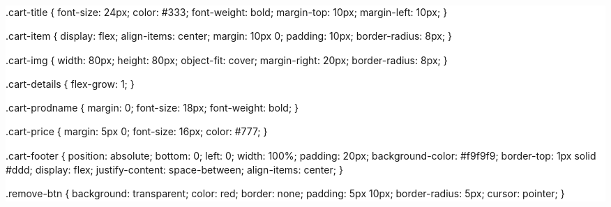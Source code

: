 .cart-title {
    font-size: 24px;
    color: #333;
    font-weight: bold;
    margin-top: 10px;
    margin-left: 10px;
}

.cart-item {
    display: flex;
    align-items: center;
    margin: 10px 0;
    padding: 10px;
    border-radius: 8px;
}

.cart-img {
    width: 80px;
    height: 80px;
    object-fit: cover;
    margin-right: 20px;
    border-radius: 8px;
}

.cart-details {
    flex-grow: 1; 
}

.cart-prodname {
    margin: 0;
    font-size: 18px;
    font-weight: bold;
}

.cart-price {
    margin: 5px 0;
    font-size: 16px;
    color: #777;
}

.cart-footer {
    position: absolute;
    bottom: 0;
    left: 0;
    width: 100%;
    padding: 20px;
    background-color: #f9f9f9;
    border-top: 1px solid #ddd;
    display: flex;
    justify-content: space-between;
    align-items: center;
}

.remove-btn {
    background: transparent;
    color: red;
    border: none;
    padding: 5px 10px;
    border-radius: 5px;
    cursor: pointer;
}
